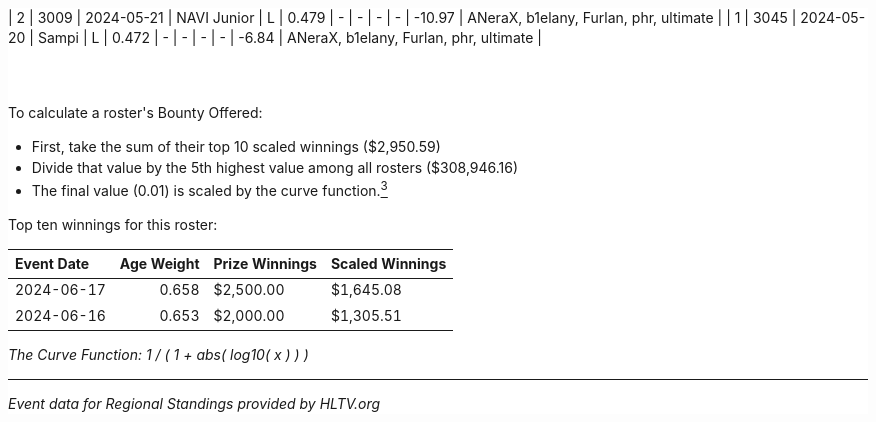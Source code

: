 |            2 |     3009 | 2024-05-21 | NAVI Junior       | L   | 0.479      | -            | -                | -                | -         |   -10.97 | ANeraX, b1elany, Furlan, phr, ultimate   |
|            1 |     3045 | 2024-05-20 | Sampi             | L   | 0.472      | -            | -                | -                | -         |    -6.84 | ANeraX, b1elany, Furlan, phr, ultimate   |

<br />
<span id="table2"></span><br />
To calculate a roster's Bounty Offered:<br />

- First, take the sum of their top 10 scaled winnings ($2,950.59)
- Divide that value by the 5th highest value among all rosters ($308,946.16)
- The final value (0.01) is scaled by the curve function.[<sup>3</sup>](#curveFunction)

Top ten winnings for this roster:<br />

| Event Date | Age Weight | Prize Winnings | Scaled Winnings |
| :- | -: | :- | :- |
| 2024-06-17 |      0.658 | $2,500.00      | $1,645.08       |
| 2024-06-16 |      0.653 | $2,000.00      | $1,305.51       |


<span id="curveFunction"></span>_The Curve Function: 1 / ( 1 + abs( log10( x ) ) )_<br />

---
_Event data for Regional Standings provided by HLTV.org_<br />
